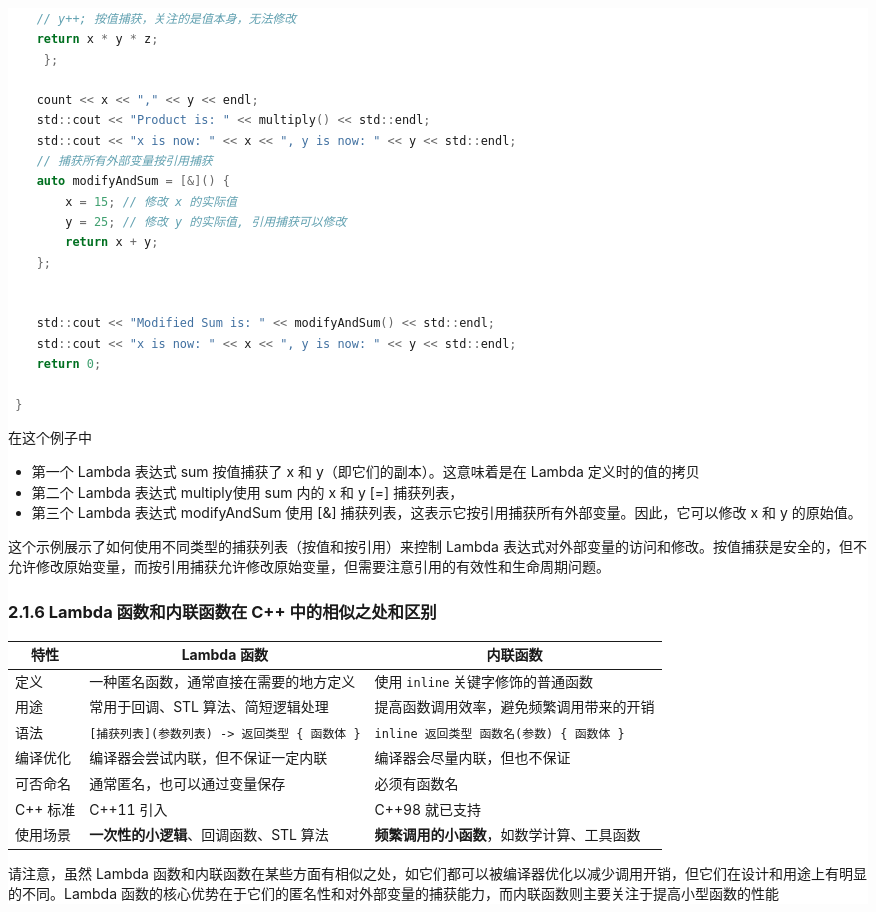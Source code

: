 ```c
    // y++; 按值捕获，关注的是值本身，无法修改
    return x * y * z;
     };

    count << x << "," << y << endl;
    std::cout << "Product is: " << multiply() << std::endl;
    std::cout << "x is now: " << x << ", y is now: " << y << std::endl;
    // 捕获所有外部变量按引用捕获
    auto modifyAndSum = [&]() {
        x = 15; // 修改 x 的实际值
        y = 25; // 修改 y 的实际值, 引用捕获可以修改
        return x + y;
    };

 
    std::cout << "Modified Sum is: " << modifyAndSum() << std::endl;
    std::cout << "x is now: " << x << ", y is now: " << y << std::endl;
    return 0;

 }

```

在这个例子中
- 第一个 Lambda 表达式 sum 按值捕获了 x 和 y（即它们的副本）。这意味着是在 Lambda 定义时的值的拷贝
- 第二个 Lambda 表达式 multiply使用 sum 内的 x 和 y [=] 捕获列表，
- 第三个 Lambda 表达式 modifyAndSum 使用 [&] 捕获列表，这表示它按引用捕获所有外部变量。因此，它可以修改 x 和 y 的原始值。

这个示例展示了如何使用不同类型的捕获列表（按值和按引用）来控制 Lambda 表达式对外部变量的访问和修改。按值捕获是安全的，但不允许修改原始变量，而按引用捕获允许修改原始变量，但需要注意引用的有效性和生命周期问题。

### 2.1.6  Lambda 函数和内联函数在 C++ 中的相似之处和区别

| 特性       | Lambda 函数                             | 内联函数                                   |
|------------|----------------------------------------|-------------------------------------------|
| 定义       | 一种匿名函数，通常直接在需要的地方定义   | 使用 `inline` 关键字修饰的普通函数         |
| 用途       | 常用于回调、STL 算法、简短逻辑处理       | 提高函数调用效率，避免频繁调用带来的开销   |
| 语法       | `[捕获列表](参数列表) -> 返回类型 { 函数体 }` | `inline 返回类型 函数名(参数) { 函数体 }` |
| 编译优化   | 编译器会尝试内联，但不保证一定内联       | 编译器会尽量内联，但也不保证               |
| 可否命名   | 通常匿名，也可以通过变量保存            | 必须有函数名                               |
| C++ 标准   | C++11 引入                              | C++98 就已支持                             |
| 使用场景   | **一次性的小逻辑**、回调函数、STL 算法   | **频繁调用的小函数**，如数学计算、工具函数 |



请注意，虽然 Lambda 函数和内联函数在某些方面有相似之处，如它们都可以被编译器优化以减少调用开销，但它们在设计和用途上有明显的不同。Lambda 函数的核心优势在于它们的匿名性和对外部变量的捕获能力，而内联函数则主要关注于提高小型函数的性能


